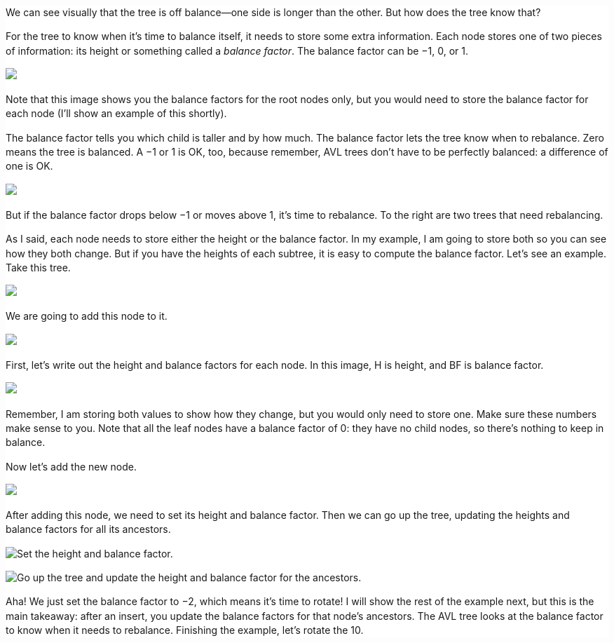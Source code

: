 [](/book/grokking-algorithms-second-edition/chapter-8/)We can see visually that the tree is off balance—one side is longer than the other. But how does the tree know that?

For the tree to know when it’s time to balance itself, it needs to store some extra information. Each node stores one of two pieces of information: its height or something called a *balance factor*. The balance factor can be −1, 0, or 1.[](/book/grokking-algorithms-second-edition/chapter-8/)

![](https://drek4537l1klr.cloudfront.net/bhargava2/Figures/image_8-31.png)

Note that this image shows you the balance factors for the root nodes only, but you would need to store the balance factor for each node (I’ll show an example of this shortly).

The balance factor tells you which child is taller and by how much. The balance factor lets the tree know when to rebalance. Zero means the tree is balanced. A −1 or 1 is OK, too, because remember, AVL trees don’t have to be perfectly balanced: a difference of one is OK.

![](https://drek4537l1klr.cloudfront.net/bhargava2/Figures/image_8-32.png)

But if the balance factor drops below −1 or moves above 1, it’s time to rebalance. To the right are two trees that need rebalancing.

As I said, each node needs to store either the height or the balance factor. In my example, I am going to store both so you can see how they both change. But if you have the heights of each subtree, it is easy to compute the balance factor. Let’s see an example. Take this tree.

![](https://drek4537l1klr.cloudfront.net/bhargava2/Figures/image_8-33.png)

[](/book/grokking-algorithms-second-edition/chapter-8/)We are going to add this node to it.

![](https://drek4537l1klr.cloudfront.net/bhargava2/Figures/image_8-34.png)

First, let’s write out the height and balance factors for each node. In this image, H is height, and BF is balance factor.

![](https://drek4537l1klr.cloudfront.net/bhargava2/Figures/image_8-35.png)

Remember, I am storing both values to show how they change, but you would only need to store one. Make sure these numbers make sense to you. Note that all the leaf nodes have a balance factor of 0: they have no child nodes, so there’s nothing to keep in balance.

Now let’s add the new node.

![](https://drek4537l1klr.cloudfront.net/bhargava2/Figures/image_8-36.png)

[](/book/grokking-algorithms-second-edition/chapter-8/)After adding this node, we need to set its height and balance factor. Then we can go up the tree, updating the heights and balance factors for all its ancestors.

![Set the height and balance factor.](https://drek4537l1klr.cloudfront.net/bhargava2/Figures/image_8-37.png)

![Go up the tree and update the height and balance factor for the ancestors.](https://drek4537l1klr.cloudfront.net/bhargava2/Figures/image_8-39.png)

Aha! We just set the balance factor to −2, which means it’s time to rotate! I will show the rest of the example next, but this is the main takeaway: after an insert, you update the balance factors for that node’s ancestors. The AVL tree looks at the balance factor to know when it needs to rebalance. Finishing the example, let’s rotate the 10.[](/book/grokking-algorithms-second-edition/chapter-8/)
